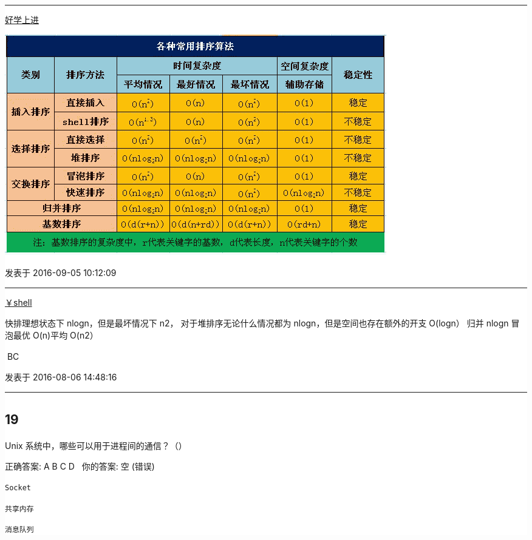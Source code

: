 * * *

[好学上进](https://www.nowcoder.com/profile/708096)

![](img/7f6b2fbfb34ac4550e6dedec1b9be5a0.png)

发表于 2016-09-05 10:12:09

* * *

[￥shell](https://www.nowcoder.com/profile/5026412)

快排理想状态下 nlogn，但是最坏情况下 n2，
对于堆排序无论什么情况都为 nlogn，但是空间也存在额外的开支 O(logn）
归并 nlogn
冒泡最优 O(n)平均 O(n2）

 BC

发表于 2016-08-06 14:48:16

* * *

## 19

Unix 系统中，哪些可以用于进程间的通信？（）

正确答案: A B C D   你的答案: 空 (错误)

```cpp
Socket
```

```cpp
共享内存
```

```cpp
消息队列
```
